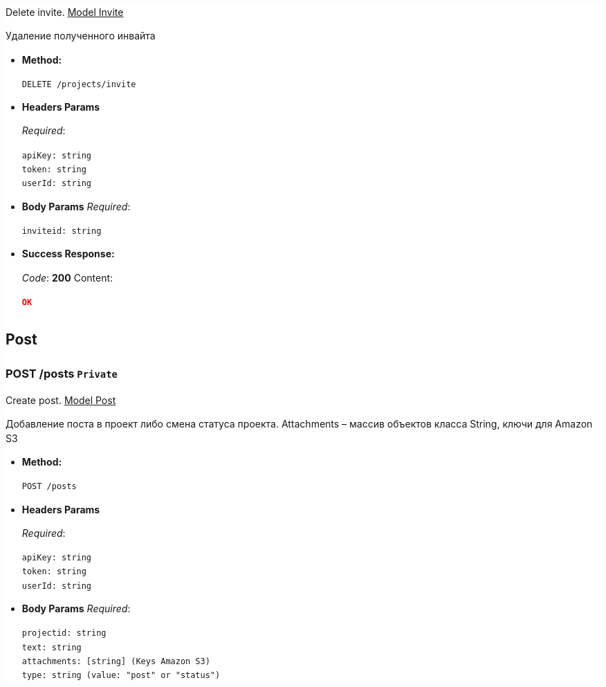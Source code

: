 Delete invite. [Model Invite](./models/invite.js)

Удаление полученного инвайта

- **Method:**

  `DELETE /projects/invite`

- **Headers Params**

   *Required*:

  ```
  apiKey: string  
  token: string   
  userId: string 
  ```

- **Body Params**
   *Required*:

  ```
  inviteid: string
  ```

- **Success Response:**

  *Code*: **200**
  Content: 

  ```json
  OK
  ```

## Post ##
### POST /posts `Private`

Create post. [Model Post](./models/post.js)

Добавление поста в проект либо смена статуса проекта. Attachments – массив объектов класса String, ключи для Amazon S3

- **Method:**

  `POST /posts`

- **Headers Params**

   *Required*:

  ```
  apiKey: string  
  token: string   
  userId: string 
  ```

- **Body Params**
   *Required*:

  ```
  projectid: string
  text: string
  attachments: [string] (Keys Amazon S3)
  type: string (value: "post" or "status")
  ```

